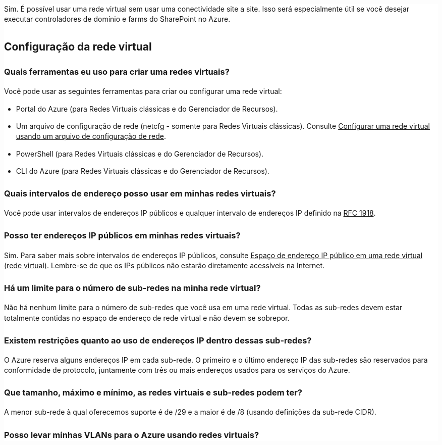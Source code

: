 Sim. É possível usar uma rede virtual sem usar uma conectividade site a site. Isso será especialmente útil se você desejar executar controladores de domínio e farms do SharePoint no Azure.

## Configuração da rede virtual

### Quais ferramentas eu uso para criar uma redes virtuais?

Você pode usar as seguintes ferramentas para criar ou configurar uma rede virtual:

- Portal do Azure (para Redes Virtuais clássicas e do Gerenciador de Recursos).

- Um arquivo de configuração de rede (netcfg - somente para Redes Virtuais clássicas). Consulte [Configurar uma rede virtual usando um arquivo de configuração de rede](../articles/virtual-network/virtual-networks-using-network-configuration-file.md).

- PowerShell (para Redes Virtuais clássicas e do Gerenciador de Recursos).

- CLI do Azure (para Redes Virtuais clássicas e do Gerenciador de Recursos).

### Quais intervalos de endereço posso usar em minhas redes virtuais?

Você pode usar intervalos de endereços IP públicos e qualquer intervalo de endereços IP definido na [RFC 1918](http://tools.ietf.org/html/rfc1918).

### Posso ter endereços IP públicos em minhas redes virtuais?

Sim. Para saber mais sobre intervalos de endereços IP públicos, consulte [Espaço de endereço IP público em uma rede virtual (rede virtual)](../articles/virtual-network/virtual-networks-public-ip-within-vnet.md). Lembre-se de que os IPs públicos não estarão diretamente acessíveis na Internet.

### Há um limite para o número de sub-redes na minha rede virtual?

Não há nenhum limite para o número de sub-redes que você usa em uma rede virtual. Todas as sub-redes devem estar totalmente contidas no espaço de endereço de rede virtual e não devem se sobrepor.

### Existem restrições quanto ao uso de endereços IP dentro dessas sub-redes?

O Azure reserva alguns endereços IP em cada sub-rede. O primeiro e o último endereço IP das sub-redes são reservados para conformidade de protocolo, juntamente com três ou mais endereços usados para os serviços do Azure.

### Que tamanho, máximo e mínimo, as redes virtuais e sub-redes podem ter?

A menor sub-rede à qual oferecemos suporte é de /29 e a maior é de /8 (usando definições da sub-rede CIDR).

### Posso levar minhas VLANs para o Azure usando redes virtuais?
